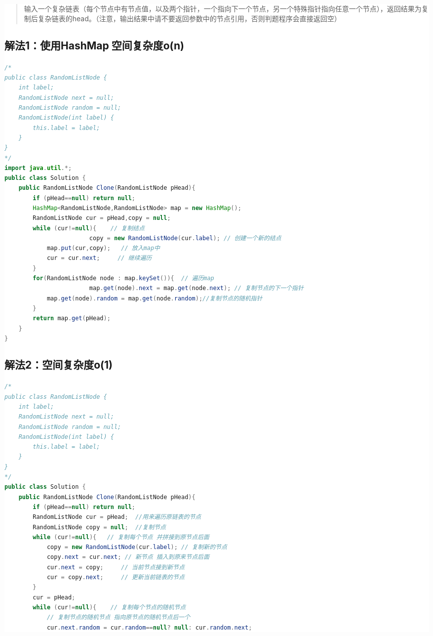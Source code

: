 > 输入一个复杂链表（每个节点中有节点值，以及两个指针，一个指向下一个节点，另一个特殊指针指向任意一个节点），返回结果为复制后复杂链表的head。（注意，输出结果中请不要返回参数中的节点引用，否则判题程序会直接返回空）

## 解法1：使用HashMap 空间复杂度o(n)

```java
/*
public class RandomListNode {
    int label;
    RandomListNode next = null;
    RandomListNode random = null;
    RandomListNode(int label) {
        this.label = label;
    }
}
*/
import java.util.*;
public class Solution {
  	public RandomListNode Clone(RandomListNode pHead){
      	if (pHead==null) return null;
        HashMap<RandomListNode,RandomListNode> map = new HashMap();
        RandomListNode cur = pHead,copy = null;
        while (cur!=null){    // 复制结点
						copy = new RandomListNode(cur.label); // 创建一个新的结点
            map.put(cur,copy);   // 放入map中
            cur = cur.next;     // 继续遍历
        }
        for(RandomListNode node : map.keySet()){  // 遍历map
						map.get(node).next = map.get(node.next); // 复制节点的下一个指针
          	map.get(node).random = map.get(node.random);//复制节点的随机指针
        }
      	return map.get(pHead);
    }
}
```

## 解法2：空间复杂度o(1)

```java
/*
public class RandomListNode {
    int label;
    RandomListNode next = null;
    RandomListNode random = null;
    RandomListNode(int label) {
        this.label = label;
    }
}
*/
public class Solution {
    public RandomListNode Clone(RandomListNode pHead){
        if (pHead==null) return null;
        RandomListNode cur = pHead;  //用来遍历原链表的节点
        RandomListNode copy = null;  //复制节点
        while (cur!=null){   // 复制每个节点 并拼接到原节点后面
            copy = new RandomListNode(cur.label); // 复制新的节点
            copy.next = cur.next; // 新节点 插入到原来节点后面
            cur.next = copy;     // 当前节点接到新节点
            cur = copy.next;     // 更新当前链表的节点
        }
        cur = pHead;
        while (cur!=null){    // 复制每个节点的随机节点
            // 复制节点的随机节点 指向原节点的随机节点后一个
            cur.next.random = cur.random==null? null: cur.random.next;  
```